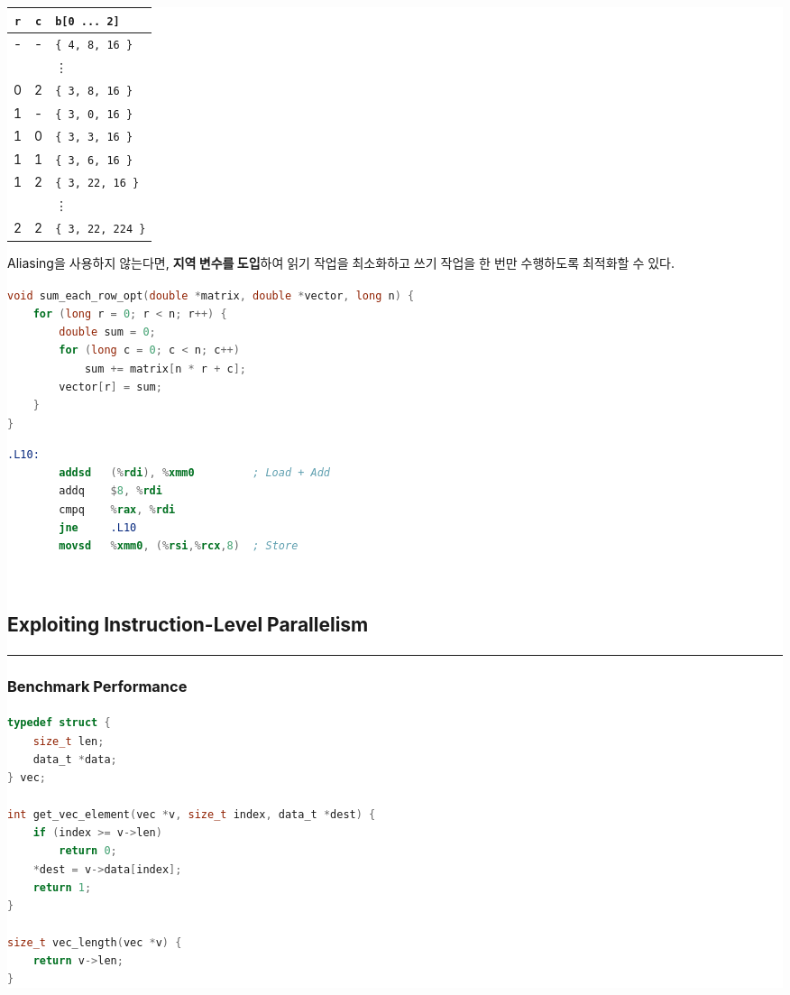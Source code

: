 | `r` | `c` | `b[0 ... 2]`     |
| :-: | :-: | :--------------- |
|  -  |  -  | `{ 4, 8, 16 }`   |
|     |     | ⋮                |
|  0  |  2  | `{ 3, 8, 16 }`   |
|  1  |  -  | `{ 3, 0, 16 }`   |
|  1  |  0  | `{ 3, 3, 16 }`   |
|  1  |  1  | `{ 3, 6, 16 }`   |
|  1  |  2  | `{ 3, 22, 16 }`  |
|     |     | ⋮                |
|  2  |  2  | `{ 3, 22, 224 }` |

Aliasing을 사용하지 않는다면, **지역 변수를 도입**하여 읽기 작업을 최소화하고 쓰기 작업을 한 번만 수행하도록 최적화할 수 있다.

```c
void sum_each_row_opt(double *matrix, double *vector, long n) {
    for (long r = 0; r < n; r++) {
        double sum = 0;
        for (long c = 0; c < n; c++)
            sum += matrix[n * r + c];
        vector[r] = sum;
    }
}
```

```nasm
.L10:
        addsd   (%rdi), %xmm0         ; Load + Add
        addq    $8, %rdi
        cmpq    %rax, %rdi
        jne     .L10
        movsd   %xmm0, (%rsi,%rcx,8)  ; Store
```

<br>

## Exploiting Instruction-Level Parallelism

---

### Benchmark Performance

```c
typedef struct {
    size_t len;
    data_t *data;
} vec;

int get_vec_element(vec *v, size_t index, data_t *dest) {
    if (index >= v->len)
        return 0;
    *dest = v->data[index];
    return 1;
}

size_t vec_length(vec *v) {
    return v->len;
}
```

[^strength-reduction]: ["Lecture 03: Bits, Bytes, and Integers (cont.)." {{ site.title }}. [Online].]({{ site.url }}/posts/ics-lecture-03/#power-of-2-multiply-with-shift)
[^pipelining]: ["Lecture 06: Machine-Level Programming II: Control." {{ site.title }}. [Online].]({{ site.url }}/posts/ics-lecture-06/#conditional-move)
[^associativity]: ["Lecture 01: Course Overview." {{ site.title }}. [Online].]({{ site.url }}/posts/ics-lecture-01/#example-2)
[^sse]: ["Lecture 08: Machine-Level Programming IV: Data." {{ site.title }}. [Online].]({{ site.url }}/posts/ics-lecture-08/#streaming-simd-extensions-3)
[^avx-instructions]: [Oracle. _x86 Assembly Language Reference Manual_. [Online].](https://docs.oracle.com/cd/E37838_01/html/E61064/gntbd.html)
[^opt-simd]: [R. E. Bryant and D. R. O'Hallaron. _Achieving Greater Parallelism with SIMD Instructions_. 2016. [Online].](https://csapp.cs.cmu.edu/3e/waside/waside-simd.pdf)
[^branch-prediction]: ["Why is processing a sorted array faster than processing an unsorted array?" Stack Overflow. [Online].](https://stackoverflow.com/questions/11227809/why-is-processing-a-sorted-array-faster-than-processing-an-unsorted-array)